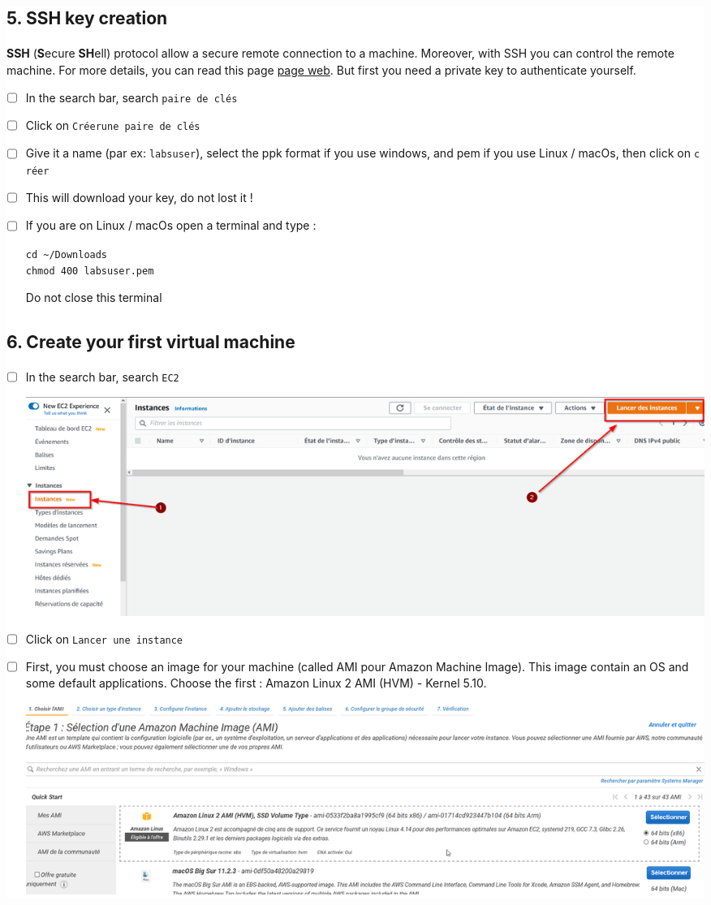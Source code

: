 ## 5. SSH key creation

**SSH** (**S**ecure **SH**ell) protocol allow a secure remote connection to a machine. Moreover, with SSH you can control the remote machine. For more details, you can read this page [page web](https://doc.fedora-fr.org/wiki/SSH_:_Authentification_par_cl%C3%A9). But first you need a private key to authenticate yourself. 

- [ ] In the search bar, search `paire de clés`

- [ ] Click on `Créerune paire de clés`

- [ ] Give it a name (par ex: `labsuser`), select the ppk format if you use windows, and pem if you use Linux / macOs, then click on `créer`

- [ ] This will download your key, do not lost it ! 

- [ ] If you are on Linux / macOs open a terminal and type :

  ```
  cd ~/Downloads
  chmod 400 labsuser.pem
  ```

  Do not close this terminal

## 6. Create your first virtual machine

- [ ] In the search bar, search `EC2`

  ![](img/ec2_accueil.png)

- [ ] Click on `Lancer une instance`

- [ ] First, you must choose an image for your machine (called AMI pour Amazon Machine Image). This image contain an OS and some default applications. Choose the first : Amazon Linux 2 AMI (HVM) - Kernel 5.10.

  ![](img/ec2_ami.png)
